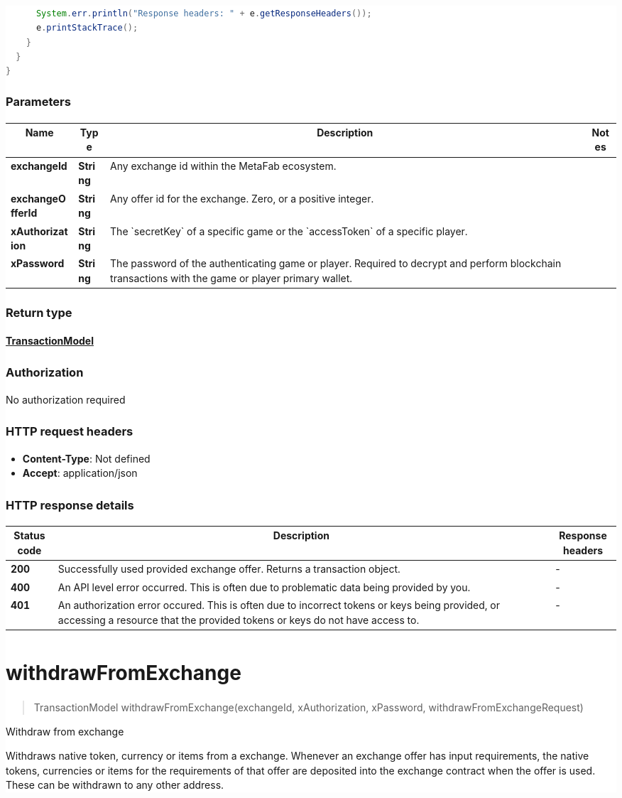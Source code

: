 ```java
      System.err.println("Response headers: " + e.getResponseHeaders());
      e.printStackTrace();
    }
  }
}
```

### Parameters

| Name | Type | Description  | Notes |
|------------- | ------------- | ------------- | -------------|
| **exchangeId** | **String**| Any exchange id within the MetaFab ecosystem. | |
| **exchangeOfferId** | **String**| Any offer id for the exchange. Zero, or a positive integer. | |
| **xAuthorization** | **String**| The &#x60;secretKey&#x60; of a specific game or the &#x60;accessToken&#x60; of a specific player. | |
| **xPassword** | **String**| The password of the authenticating game or player. Required to decrypt and perform blockchain transactions with the game or player primary wallet. | |

### Return type

[**TransactionModel**](TransactionModel.md)

### Authorization

No authorization required

### HTTP request headers

 - **Content-Type**: Not defined
 - **Accept**: application/json

### HTTP response details
| Status code | Description | Response headers |
|-------------|-------------|------------------|
| **200** | Successfully used provided exchange offer. Returns a transaction object. |  -  |
| **400** | An API level error occurred. This is often due to problematic data being provided by you. |  -  |
| **401** | An authorization error occured. This is often due to incorrect tokens or keys being provided, or accessing a resource that the provided tokens or keys do not have access to. |  -  |

<a name="withdrawFromExchange"></a>
# **withdrawFromExchange**
> TransactionModel withdrawFromExchange(exchangeId, xAuthorization, xPassword, withdrawFromExchangeRequest)

Withdraw from exchange

Withdraws native token, currency or items from a exchange. Whenever an exchange offer has input requirements, the native tokens, currencies or items for the requirements of that offer are deposited into the exchange contract when the offer is used. These can be withdrawn to any other address.
